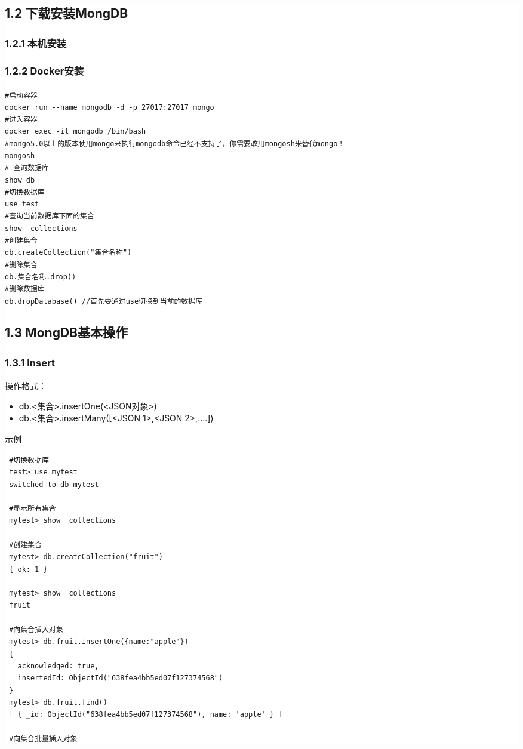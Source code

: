 ## 1.2 下载安装MongDB

### 1.2.1 本机安装

### 1.2.2 Docker安装

```shell
#启动容器
docker run --name mongodb -d -p 27017:27017 mongo
#进入容器
docker exec -it mongodb /bin/bash
#mongo5.0以上的版本使用mongo来执行mongodb命令已经不支持了，你需要改用mongosh来替代mongo！
mongosh
# 查询数据库
show db
#切换数据库
use test
#查询当前数据库下面的集合
show  collections
#创建集合
db.createCollection("集合名称")
#删除集合
db.集合名称.drop()
#删除数据库
db.dropDatabase() //首先要通过use切换到当前的数据库
```



## 1.3 MongDB基本操作

### 1.3.1 Insert

操作格式：

- db.<集合>.insertOne(<JSON对象>)
- db.<集合>.insertMany([<JSON 1>,<JSON 2>,....<JSON N>])

示例

```shell
 #切换数据库
 test> use mytest
 switched to db mytest
 
 #显示所有集合
 mytest> show  collections 
 
 #创建集合
 mytest> db.createCollection("fruit")
 { ok: 1 }
 
 mytest> show  collections
 fruit
 
 #向集合插入对象
 mytest> db.fruit.insertOne({name:"apple"})
 {
   acknowledged: true,
   insertedId: ObjectId("638fea4bb5ed07f127374568")
 }
 mytest> db.fruit.find()
 [ { _id: ObjectId("638fea4bb5ed07f127374568"), name: 'apple' } ]
 
 #向集合批量插入对象
```